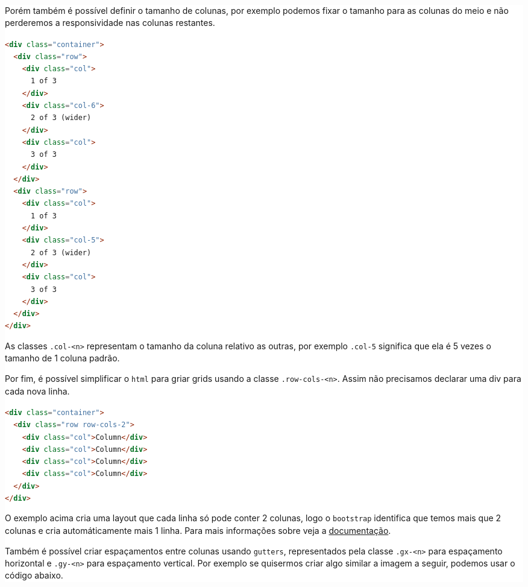 Porém também é possível definir o tamanho de colunas, por exemplo podemos fixar o tamanho para as colunas do meio e não perderemos a responsividade nas colunas restantes.

```html
<div class="container">
  <div class="row">
    <div class="col">
      1 of 3
    </div>
    <div class="col-6">
      2 of 3 (wider)
    </div>
    <div class="col">
      3 of 3
    </div>
  </div>
  <div class="row">
    <div class="col">
      1 of 3
    </div>
    <div class="col-5">
      2 of 3 (wider)
    </div>
    <div class="col">
      3 of 3
    </div>
  </div>
</div>
```

As classes `.col-<n>` representam o tamanho da coluna relativo as outras, por exemplo `.col-5` significa que ela é 5 vezes o tamanho de 1 coluna padrão.

Por fim, é possível simplificar o `html` para griar grids usando a classe `.row-cols-<n>`. Assim não precisamos declarar uma div para cada nova linha.

```html
<div class="container">
  <div class="row row-cols-2">
    <div class="col">Column</div>
    <div class="col">Column</div>
    <div class="col">Column</div>
    <div class="col">Column</div>
  </div>
</div>
```

O exemplo acima cria uma layout que cada linha só pode conter 2 colunas, logo o `bootstrap` identifica que temos mais que 2 colunas e cria automáticamente mais 1 linha. Para mais informações sobre veja a [documentação](https://getbootstrap.com/docs/5.0/layout/grid/).

Também é possível criar espaçamentos entre colunas usando `gutters`, representados pela classe `.gx-<n>` para espaçamento horizontal e `.gy-<n>` para espaçamento vertical. Por exemplo se quisermos criar algo similar a imagem a seguir, podemos usar o código abaixo.
